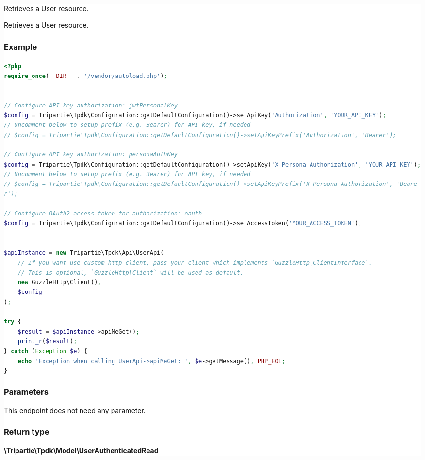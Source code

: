 Retrieves a User resource.

Retrieves a User resource.

### Example

```php
<?php
require_once(__DIR__ . '/vendor/autoload.php');


// Configure API key authorization: jwtPersonalKey
$config = Tripartie\Tpdk\Configuration::getDefaultConfiguration()->setApiKey('Authorization', 'YOUR_API_KEY');
// Uncomment below to setup prefix (e.g. Bearer) for API key, if needed
// $config = Tripartie\Tpdk\Configuration::getDefaultConfiguration()->setApiKeyPrefix('Authorization', 'Bearer');

// Configure API key authorization: personaAuthKey
$config = Tripartie\Tpdk\Configuration::getDefaultConfiguration()->setApiKey('X-Persona-Authorization', 'YOUR_API_KEY');
// Uncomment below to setup prefix (e.g. Bearer) for API key, if needed
// $config = Tripartie\Tpdk\Configuration::getDefaultConfiguration()->setApiKeyPrefix('X-Persona-Authorization', 'Bearer');

// Configure OAuth2 access token for authorization: oauth
$config = Tripartie\Tpdk\Configuration::getDefaultConfiguration()->setAccessToken('YOUR_ACCESS_TOKEN');


$apiInstance = new Tripartie\Tpdk\Api\UserApi(
    // If you want use custom http client, pass your client which implements `GuzzleHttp\ClientInterface`.
    // This is optional, `GuzzleHttp\Client` will be used as default.
    new GuzzleHttp\Client(),
    $config
);

try {
    $result = $apiInstance->apiMeGet();
    print_r($result);
} catch (Exception $e) {
    echo 'Exception when calling UserApi->apiMeGet: ', $e->getMessage(), PHP_EOL;
}
```

### Parameters

This endpoint does not need any parameter.

### Return type

[**\Tripartie\Tpdk\Model\UserAuthenticatedRead**](../Model/UserAuthenticatedRead.md)
